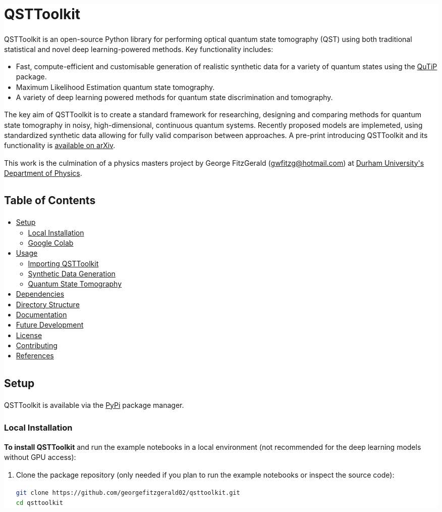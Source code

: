 # QSTToolkit

QSTToolkit is an open-source Python library for performing optical quantum state tomography (QST) using both traditional statistical and novel deep learning-powered methods. Key functionality includes:
- Fast, compute-efficient and customisable generation of realistic synthetic data for a variety of quantum states using the [QuTiP](https://qutip.org/docs/4.0.2/index.html) package.
- Maximum Likelihood Estimation quantum state tomography.
- A variety of deep learning powered methods for quantum state discrimination and tomography.

The key aim of QSTToolkit is to create a standard framework for researching, designing and comparing methods for quantum state tomography in noisy, high-dimensional, continuous quantum systems. Recently proposed models are implemeted, using standardized synthetic data allowing for fully valid comparison between approaches. A pre-print introducing QSTToolkit and its functionality is [available on arXiv](https://arxiv.org/abs/2503.14422).

This work is the culmination of a physics masters project by George FitzGerald (gwfitzg@hotmail.com) at [Durham University's Department of Physics](https://www.durham.ac.uk/departments/academic/physics/).

## Table of Contents
- [Setup](#setup)
    - [Local Installation](#local-installation)
    - [Google Colab](#google-colab)
- [Usage](#usage)
    - [Importing QSTToolkit](#importing-qsttoolkit)
    - [Synthetic Data Generation](#synthetic-data-generation)
    - [Quantum State Tomography](#quantum-state-tomography)
- [Dependencies](#dependencies)
- [Directory Structure](#directory-structure)
- [Documentation](#documentation)
- [Future Development](#future-development)
- [License](#license)
- [Contributing](#contributing)
- [References](#references)

## Setup

QSTToolkit is available via the [PyPi](https://pypi.org/) package manager.

### Local Installation

 **To install QSTToolkit** and run the example notebooks in a local environment (not recommended for the deep learning models without GPU access):

1. Clone the package repository (only needed if you plan to run the example notebooks or inspect the source code):
    ```bash
    git clone https://github.com/georgefitzgerald02/qsttoolkit.git
    cd qsttoolkit
    ```
